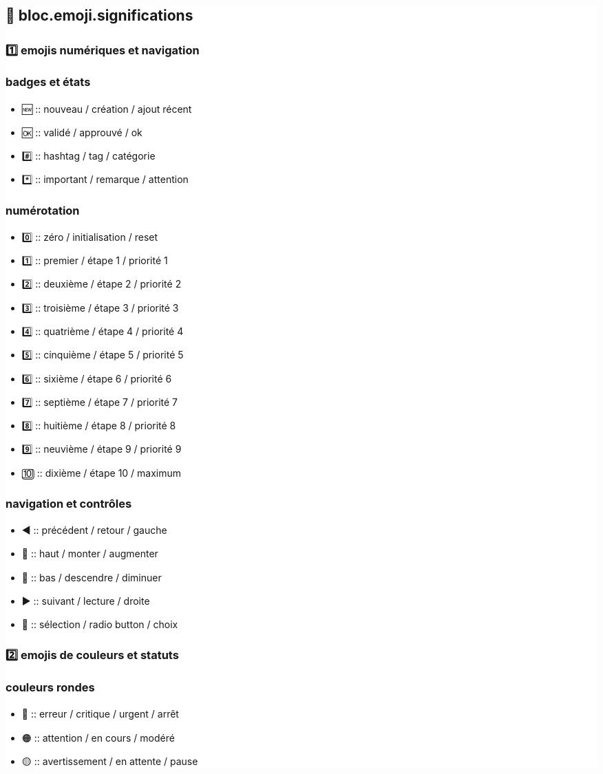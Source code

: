 ## 📢 bloc.emoji.significations

### 1️⃣ emojis numériques et navigation

### badges et états

- 🆕 :: nouveau / création / ajout récent

- 🆗 :: validé / approuvé / ok

- #️⃣ :: hashtag / tag / catégorie

- *️⃣ :: important / remarque / attention

### numérotation

- 0️⃣ :: zéro / initialisation / reset

- 1️⃣ :: premier / étape 1 / priorité 1

- 2️⃣ :: deuxième / étape 2 / priorité 2

- 3️⃣ :: troisième / étape 3 / priorité 3

- 4️⃣ :: quatrième / étape 4 / priorité 4

- 5️⃣ :: cinquième / étape 5 / priorité 5

- 6️⃣ :: sixième / étape 6 / priorité 6

- 7️⃣ :: septième / étape 7 / priorité 7

- 8️⃣ :: huitième / étape 8 / priorité 8

- 9️⃣ :: neuvième / étape 9 / priorité 9

- 🔟 :: dixième / étape 10 / maximum

### navigation et contrôles

- ◀️ :: précédent / retour / gauche

- 🔼 :: haut / monter / augmenter

- 🔽 :: bas / descendre / diminuer

- ▶️ :: suivant / lecture / droite

- 🔘 :: sélection / radio button / choix

### 2️⃣ emojis de couleurs et statuts

### couleurs rondes

- 🔴 :: erreur / critique / urgent / arrêt

- 🟠 :: attention / en cours / modéré

- 🟡 :: avertissement / en attente / pause
